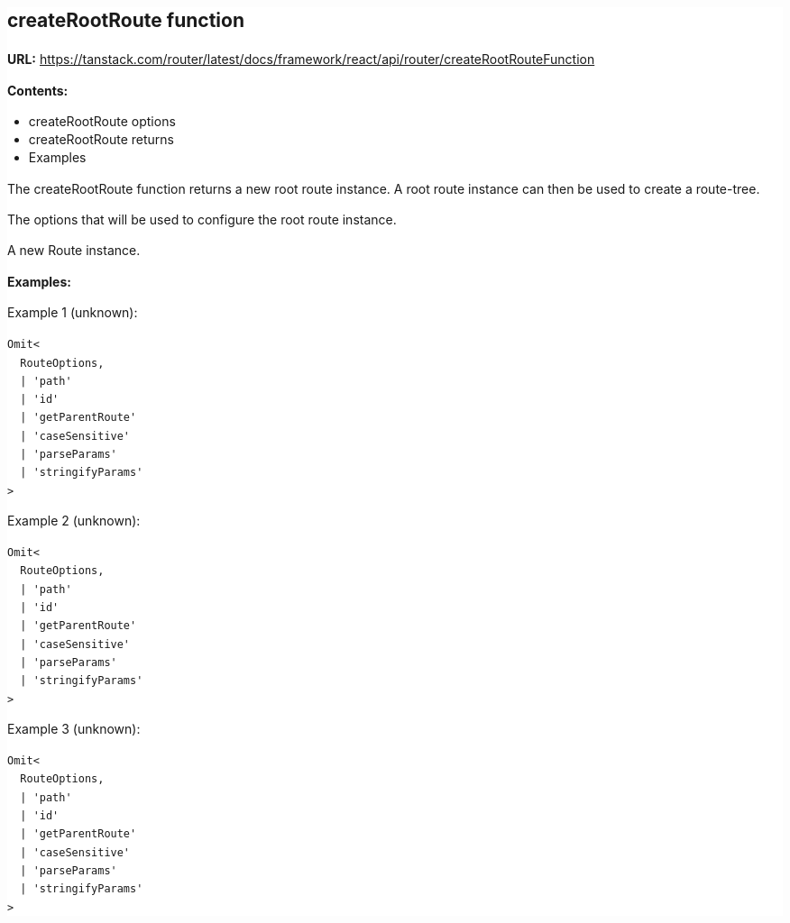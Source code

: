 
## createRootRoute function

**URL:** https://tanstack.com/router/latest/docs/framework/react/api/router/createRootRouteFunction

**Contents:**
- createRootRoute options
- createRootRoute returns
- Examples

The createRootRoute function returns a new root route instance. A root route instance can then be used to create a route-tree.

The options that will be used to configure the root route instance.

A new Route instance.

**Examples:**

Example 1 (unknown):
```unknown
Omit<
  RouteOptions,
  | 'path'
  | 'id'
  | 'getParentRoute'
  | 'caseSensitive'
  | 'parseParams'
  | 'stringifyParams'
>
```

Example 2 (unknown):
```unknown
Omit<
  RouteOptions,
  | 'path'
  | 'id'
  | 'getParentRoute'
  | 'caseSensitive'
  | 'parseParams'
  | 'stringifyParams'
>
```

Example 3 (unknown):
```unknown
Omit<
  RouteOptions,
  | 'path'
  | 'id'
  | 'getParentRoute'
  | 'caseSensitive'
  | 'parseParams'
  | 'stringifyParams'
>
```

